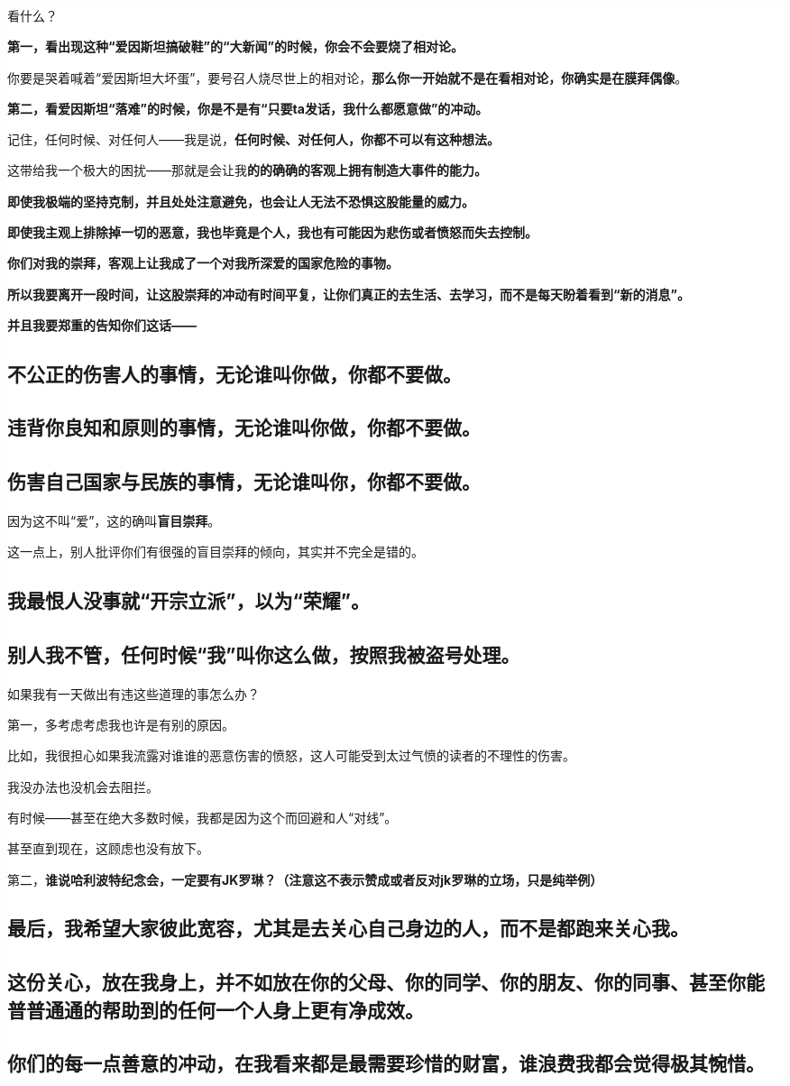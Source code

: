 看什么？

**第一，看出现这种“爱因斯坦搞破鞋”的“大新闻”的时候，你会不会要烧了相对论。**

你要是哭着喊着“爱因斯坦大坏蛋”，要号召人烧尽世上的相对论，**那么你一开始就不是在看相对论，你确实是在膜拜偶像**。

**第二，看爱因斯坦“落难”的时候，你是不是有“只要ta发话，我什么都愿意做”的冲动。**

记住，任何时候、对任何人——我是说，**任何时候、对任何人，你都不可以有这种想法。**

这带给我一个极大的困扰——那就是会让我**的的确确的客观上拥有制造大事件的能力。**

**即使我极端的坚持克制，并且处处注意避免，也会让人无法不恐惧这股能量的威力。**

**即使我主观上排除掉一切的恶意，我也毕竟是个人，我也有可能因为悲伤或者愤怒而失去控制。**

**你们对我的崇拜，客观上让我成了一个对我所深爱的国家危险的事物。**

**所以我要离开一段时间，让这股崇拜的冲动有时间平复，让你们真正的去生活、去学习，而不是每天盼着看到“新的消息”。**

**并且我要郑重的告知你们这话——**

## **不公正的伤害人的事情，无论谁叫你做，你都不要做。**

## **违背你良知和原则的事情，无论谁叫你做，你都不要做。**

## 伤害自己国家与民族的事情，无论谁叫你，你都不要做。

因为这不叫“爱”，这的确叫**盲目崇拜**。

这一点上，别人批评你们有很强的盲目崇拜的倾向，其实并不完全是错的。

## **我最恨人没事就“开宗立派”，以为“荣耀”。**

## 别人我不管，任何时候“我”叫你这么做，按照我被盗号处理。

如果我有一天做出有违这些道理的事怎么办？

第一，多考虑考虑我也许是有别的原因。

比如，我很担心如果我流露对谁谁的恶意伤害的愤怒，这人可能受到太过气愤的读者的不理性的伤害。

我没办法也没机会去阻拦。

有时候——甚至在绝大多数时候，我都是因为这个而回避和人“对线”。

甚至直到现在，这顾虑也没有放下。

第二，**谁说哈利波特纪念会，一定要有JK罗琳？（注意这不表示赞成或者反对jk罗琳的立场，只是纯举例）**

## **最后，我希望大家彼此宽容，尤其是去关心自己身边的人，而不是都跑来关心我。**

## **这份关心，放在我身上，并不如放在你的父母、你的同学、你的朋友、你的同事、甚至你能普普通通的帮助到的任何一个人身上更有净成效。**

## 你们的每一点善意的冲动，在我看来都是最需要珍惜的财富，谁浪费我都会觉得极其惋惜。
